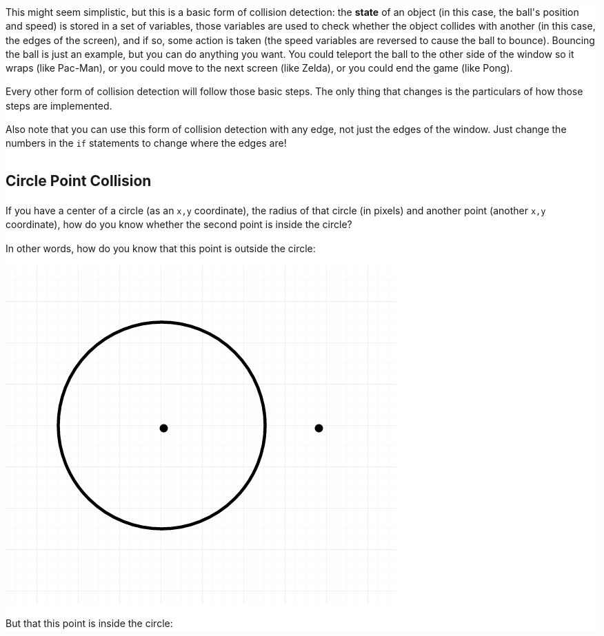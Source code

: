 This might seem simplistic, but this is a basic form of collision detection: the **state** of an object (in this case, the ball's position and speed) is stored in a set of variables, those variables are used to check whether the object collides with another (in this case, the edges of the screen), and if so, some action is taken (the speed variables are reversed to cause the ball to bounce). Bouncing the ball is just an example, but you can do anything you want. You could teleport the ball to the other side of the window so it wraps (like Pac-Man), or you could move to the next screen (like Zelda), or you could end the game (like Pong).

Every other form of collision detection will follow those basic steps. The only thing that changes is the particulars of how those steps are implemented.

Also note that you can use this form of collision detection with any edge, not just the edges of the window. Just change the numbers in the `if` statements to change where the edges are!

## Circle Point Collision

If you have a center of a circle (as an `x,y` coordinate), the radius of that circle (in pixels) and another point (another `x,y` coordinate), how do you know whether the second point is inside the circle?

In other words, how do you know that this point is outside the circle:

![point outside circle](images/collision-detection-2.png)

But that this point is inside the circle:
